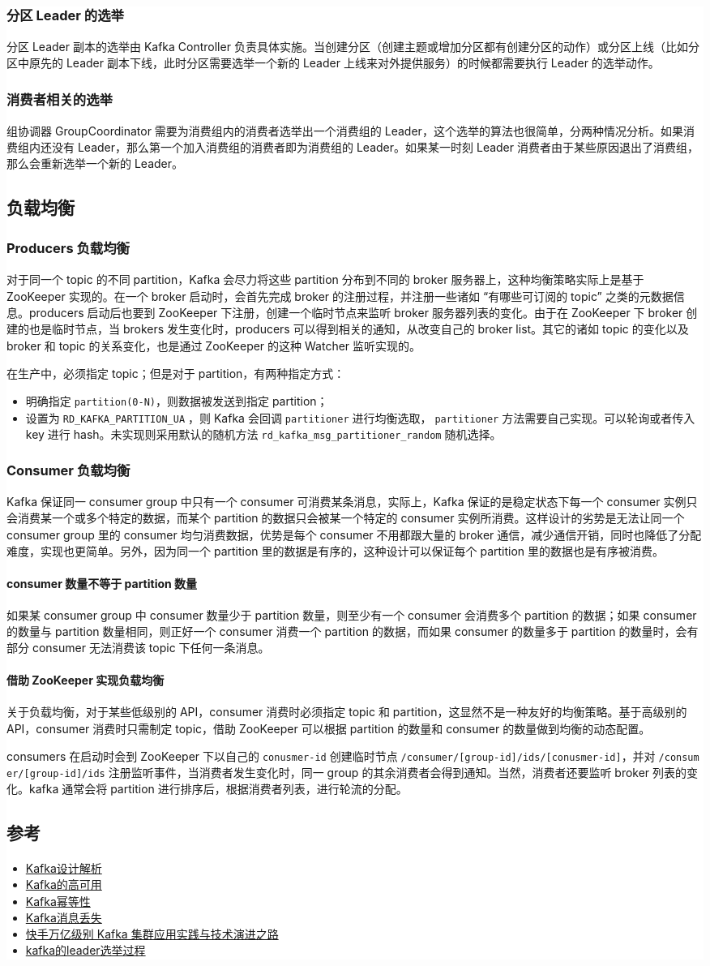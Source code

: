 ### 分区 Leader 的选举

分区 Leader 副本的选举由 Kafka Controller 负责具体实施。当创建分区（创建主题或增加分区都有创建分区的动作）或分区上线（比如分区中原先的 Leader 副本下线，此时分区需要选举一个新的 Leader 上线来对外提供服务）的时候都需要执行 Leader 的选举动作。

### 消费者相关的选举

组协调器 GroupCoordinator 需要为消费组内的消费者选举出一个消费组的 Leader，这个选举的算法也很简单，分两种情况分析。如果消费组内还没有 Leader，那么第一个加入消费组的消费者即为消费组的 Leader。如果某一时刻 Leader 消费者由于某些原因退出了消费组，那么会重新选举一个新的 Leader。

## 负载均衡

### Producers 负载均衡

对于同一个 topic 的不同 partition，Kafka 会尽力将这些 partition 分布到不同的 broker 服务器上，这种均衡策略实际上是基于 ZooKeeper 实现的。在一个 broker 启动时，会首先完成 broker 的注册过程，并注册一些诸如 “有哪些可订阅的 topic” 之类的元数据信息。producers 启动后也要到 ZooKeeper 下注册，创建一个临时节点来监听 broker 服务器列表的变化。由于在 ZooKeeper 下 broker 创建的也是临时节点，当 brokers 发生变化时，producers 可以得到相关的通知，从改变自己的 broker list。其它的诸如 topic 的变化以及 broker 和 topic 的关系变化，也是通过 ZooKeeper 的这种 Watcher 监听实现的。

在生产中，必须指定 topic；但是对于 partition，有两种指定方式：
  - 明确指定 `partition(0-N)`，则数据被发送到指定 partition；
  - 设置为 `RD_KAFKA_PARTITION_UA` ，则 Kafka 会回调 `partitioner` 进行均衡选取， `partitioner` 方法需要自己实现。可以轮询或者传入 key 进行 hash。未实现则采用默认的随机方法 `rd_kafka_msg_partitioner_random` 随机选择。

### Consumer 负载均衡

Kafka 保证同一 consumer group 中只有一个 consumer 可消费某条消息，实际上，Kafka 保证的是稳定状态下每一个 consumer 实例只会消费某一个或多个特定的数据，而某个 partition 的数据只会被某一个特定的 consumer 实例所消费。这样设计的劣势是无法让同一个 consumer group 里的 consumer 均匀消费数据，优势是每个 consumer 不用都跟大量的 broker 通信，减少通信开销，同时也降低了分配难度，实现也更简单。另外，因为同一个 partition 里的数据是有序的，这种设计可以保证每个 partition 里的数据也是有序被消费。

#### consumer 数量不等于 partition 数量

如果某 consumer group 中 consumer 数量少于 partition 数量，则至少有一个 consumer 会消费多个 partition 的数据；如果 consumer 的数量与 partition 数量相同，则正好一个 consumer 消费一个 partition 的数据，而如果 consumer 的数量多于 partition 的数量时，会有部分 consumer 无法消费该 topic 下任何一条消息。

#### 借助 ZooKeeper 实现负载均衡

关于负载均衡，对于某些低级别的 API，consumer 消费时必须指定 topic 和 partition，这显然不是一种友好的均衡策略。基于高级别的 API，consumer 消费时只需制定 topic，借助 ZooKeeper 可以根据 partition 的数量和 consumer 的数量做到均衡的动态配置。

consumers 在启动时会到 ZooKeeper 下以自己的 `conusmer-id` 创建临时节点 `/consumer/[group-id]/ids/[conusmer-id]`，并对 `/consumer/[group-id]/ids` 注册监听事件，当消费者发生变化时，同一 group 的其余消费者会得到通知。当然，消费者还要监听 broker 列表的变化。kafka 通常会将 partition 进行排序后，根据消费者列表，进行轮流的分配。

## 参考

- [Kafka设计解析](http://www.jasongj.com/2015/03/10/KafkaColumn1/)
- [Kafka的高可用](https://github.com/doocs/advanced-java/blob/master/docs/high-concurrency/how-to-ensure-high-availability-of-message-queues.md#kafka-%E7%9A%84%E9%AB%98%E5%8F%AF%E7%94%A8%E6%80%A7)
- [Kafka幂等性](https://github.com/doocs/advanced-java/blob/master/docs/high-concurrency/how-to-ensure-that-messages-are-not-repeatedly-consumed.md)
- [Kafka消息丢失](https://github.com/doocs/advanced-java/blob/master/docs/high-concurrency/how-to-ensure-the-reliable-transmission-of-messages.md#kafka)
- [快手万亿级别 Kafka 集群应用实践与技术演进之路](https://www.infoq.cn/article/Q0o*QzLQiay31MWiOBJH)
- [kafka的leader选举过程](https://www.jianshu.com/p/c987b5e055b0)
